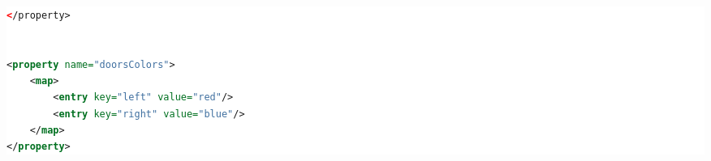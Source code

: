 ~~~xml
</property>


<property name="doorsColors">
    <map>
        <entry key="left" value="red"/>
        <entry key="right" value="blue"/>
    </map>
</property>
~~~



